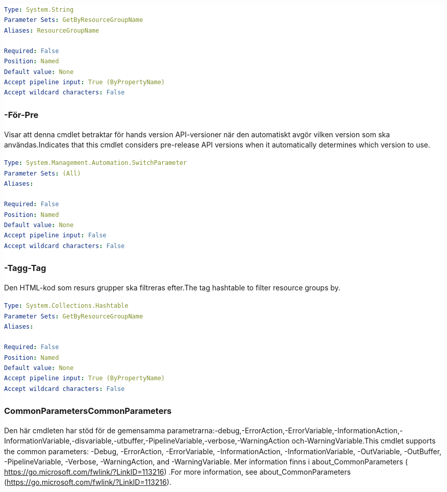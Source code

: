 ```yaml
Type: System.String
Parameter Sets: GetByResourceGroupName
Aliases: ResourceGroupName

Required: False
Position: Named
Default value: None
Accept pipeline input: True (ByPropertyName)
Accept wildcard characters: False
```

### <span data-ttu-id="d99ed-134">-För</span><span class="sxs-lookup"><span data-stu-id="d99ed-134">-Pre</span></span>
<span data-ttu-id="d99ed-135">Visar att denna cmdlet betraktar för hands version API-versioner när den automatiskt avgör vilken version som ska användas.</span><span class="sxs-lookup"><span data-stu-id="d99ed-135">Indicates that this cmdlet considers pre-release API versions when it automatically determines which version to use.</span></span>

```yaml
Type: System.Management.Automation.SwitchParameter
Parameter Sets: (All)
Aliases:

Required: False
Position: Named
Default value: None
Accept pipeline input: False
Accept wildcard characters: False
```

### <span data-ttu-id="d99ed-136">-Tagg</span><span class="sxs-lookup"><span data-stu-id="d99ed-136">-Tag</span></span>
<span data-ttu-id="d99ed-137">Den HTML-kod som resurs grupper ska filtreras efter.</span><span class="sxs-lookup"><span data-stu-id="d99ed-137">The tag hashtable to filter resource groups by.</span></span>

```yaml
Type: System.Collections.Hashtable
Parameter Sets: GetByResourceGroupName
Aliases:

Required: False
Position: Named
Default value: None
Accept pipeline input: True (ByPropertyName)
Accept wildcard characters: False
```

### <span data-ttu-id="d99ed-138">CommonParameters</span><span class="sxs-lookup"><span data-stu-id="d99ed-138">CommonParameters</span></span>
<span data-ttu-id="d99ed-139">Den här cmdleten har stöd för de gemensamma parametrarna:-debug,-ErrorAction,-ErrorVariable,-InformationAction,-InformationVariable,-disvariable,-utbuffer,-PipelineVariable,-verbose,-WarningAction och-WarningVariable.</span><span class="sxs-lookup"><span data-stu-id="d99ed-139">This cmdlet supports the common parameters: -Debug, -ErrorAction, -ErrorVariable, -InformationAction, -InformationVariable, -OutVariable, -OutBuffer, -PipelineVariable, -Verbose, -WarningAction, and -WarningVariable.</span></span> <span data-ttu-id="d99ed-140">Mer information finns i about_CommonParameters ( https://go.microsoft.com/fwlink/?LinkID=113216) .</span><span class="sxs-lookup"><span data-stu-id="d99ed-140">For more information, see about_CommonParameters (https://go.microsoft.com/fwlink/?LinkID=113216).</span></span>
